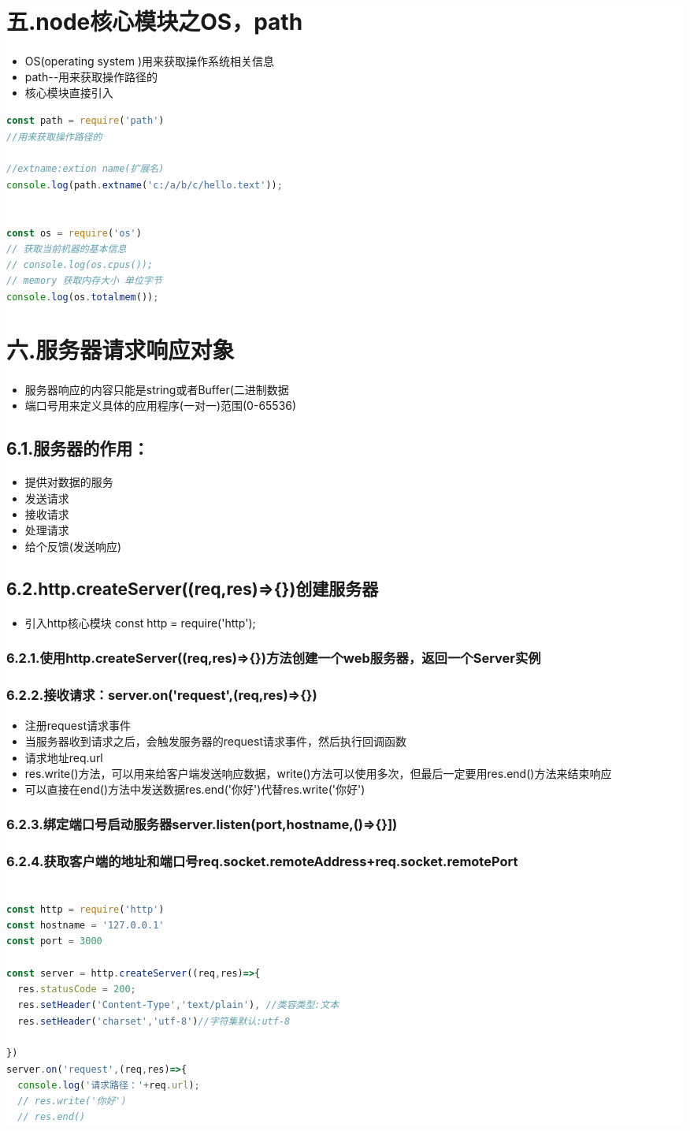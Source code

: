 # 五.node核心模块之OS，path
- OS(operating system )用来获取操作系统相关信息
- path--用来获取操作路径的
- 核心模块直接引入
```javascript
const path = require('path')
//用来获取操作路径的

//extname:extion name(扩展名)
console.log(path.extname('c:/a/b/c/hello.text'));


const os = require('os')
// 获取当前机器的基本信息
// console.log(os.cpus());
// memory 获取内存大小 单位字节
console.log(os.totalmem());
```
# 六.服务器请求响应对象
- 服务器响应的内容只能是string或者Buffer(二进制数据
- 端口号用来定义具体的应用程序(一对一)范围(0-65536)
## 6.1.服务器的作用：
- 提供对数据的服务
- 发送请求
- 接收请求
- 处理请求
- 给个反馈(发送响应)
## 6.2.http.createServer((req,res)=>{})创建服务器
- 引入http核心模块 const http = require('http');
### 6.2.1.使用http.createServer((req,res)=>{})方法创建一个web服务器，返回一个Server实例
### 6.2.2.接收请求：server.on('request',(req,res)=>{})
- 注册request请求事件
- 当服务器收到请求之后，会触发服务器的request请求事件，然后执行回调函数
- 请求地址req.url
- res.write()方法，可以用来给客户端发送响应数据，write()方法可以使用多次，但最后一定要用res.end()方法来结束响应
- 可以直接在end()方法中发送数据res.end('你好')代替res.write('你好')
### 6.2.3.绑定端口号启动服务器server.listen(port,hostname,()=>{}])
### 6.2.4.获取客户端的地址和端口号req.socket.remoteAddress+req.socket.remotePort
```javascript

const http = require('http')
const hostname = '127.0.0.1'
const port = 3000

const server = http.createServer((req,res)=>{
  res.statusCode = 200;
  res.setHeader('Content-Type','text/plain'), //类容类型:文本
  res.setHeader('charset','utf-8')//字符集默认:utf-8

})
server.on('request',(req,res)=>{
  console.log('请求路径：'+req.url);
  // res.write('你好')
  // res.end()
```